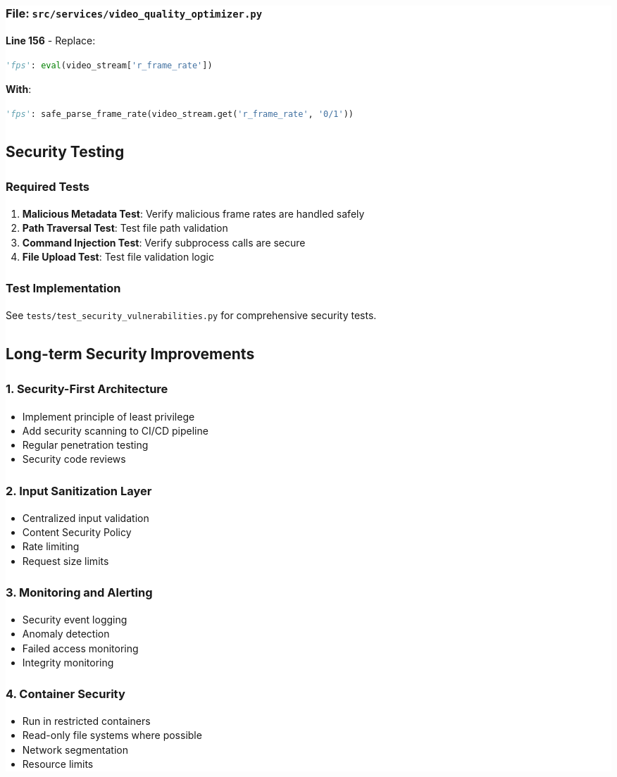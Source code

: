 ### File: `src/services/video_quality_optimizer.py`

**Line 156** - Replace:
```python
'fps': eval(video_stream['r_frame_rate'])
```

**With**:
```python
'fps': safe_parse_frame_rate(video_stream.get('r_frame_rate', '0/1'))
```

## Security Testing

### Required Tests

1. **Malicious Metadata Test**: Verify malicious frame rates are handled safely
2. **Path Traversal Test**: Test file path validation
3. **Command Injection Test**: Verify subprocess calls are secure
4. **File Upload Test**: Test file validation logic

### Test Implementation

See `tests/test_security_vulnerabilities.py` for comprehensive security tests.

## Long-term Security Improvements

### 1. Security-First Architecture
- Implement principle of least privilege
- Add security scanning to CI/CD pipeline
- Regular penetration testing
- Security code reviews

### 2. Input Sanitization Layer
- Centralized input validation
- Content Security Policy
- Rate limiting
- Request size limits

### 3. Monitoring and Alerting
- Security event logging
- Anomaly detection
- Failed access monitoring
- Integrity monitoring

### 4. Container Security
- Run in restricted containers
- Read-only file systems where possible
- Network segmentation
- Resource limits
